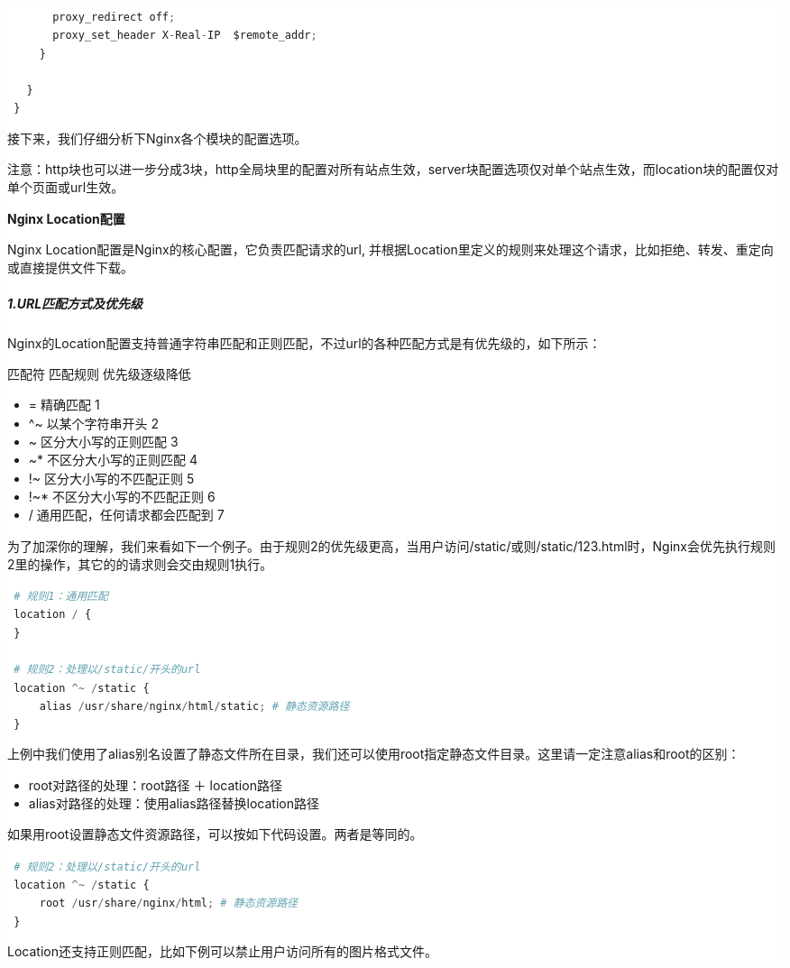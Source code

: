 ```python
       proxy_redirect off;
       proxy_set_header X-Real-IP  $remote_addr;
     }
     
   }
 }
```

接下来，我们仔细分析下Nginx各个模块的配置选项。

注意：http块也可以进一步分成3块，http全局块里的配置对所有站点生效，server块配置选项仅对单个站点生效，而location块的配置仅对单个页面或url生效。

**Nginx Location配置**

Nginx Location配置是Nginx的核心配置，它负责匹配请求的url, 并根据Location里定义的规则来处理这个请求，比如拒绝、转发、重定向或直接提供文件下载。

##### 1.URL匹配方式及优先级

Nginx的Location配置支持普通字符串匹配和正则匹配，不过url的各种匹配方式是有优先级的，如下所示：

匹配符 匹配规则 优先级逐级降低

- = 精确匹配 1
- ^~ 以某个字符串开头 2
- ~ 区分大小写的正则匹配 3
- ~* 不区分大小写的正则匹配 4
- !~ 区分大小写的不匹配正则 5
- !~* 不区分大小写的不匹配正则 6
- / 通用匹配，任何请求都会匹配到 7

为了加深你的理解，我们来看如下一个例子。由于规则2的优先级更高，当用户访问/static/或则/static/123.html时，Nginx会优先执行规则2里的操作，其它的的请求则会交由规则1执行。

```python
 # 规则1：通用匹配
 location / {
 }
 
 # 规则2：处理以/static/开头的url
 location ^~ /static {                         
     alias /usr/share/nginx/html/static; # 静态资源路径
 }
```

上例中我们使用了alias别名设置了静态文件所在目录，我们还可以使用root指定静态文件目录。这里请一定注意alias和root的区别：

- root对路径的处理：root路径 ＋ location路径
- alias对路径的处理：使用alias路径替换location路径

如果用root设置静态文件资源路径，可以按如下代码设置。两者是等同的。

```python
 # 规则2：处理以/static/开头的url
 location ^~ /static {                         
     root /usr/share/nginx/html; # 静态资源路径
 }
```

Location还支持正则匹配，比如下例可以禁止用户访问所有的图片格式文件。
